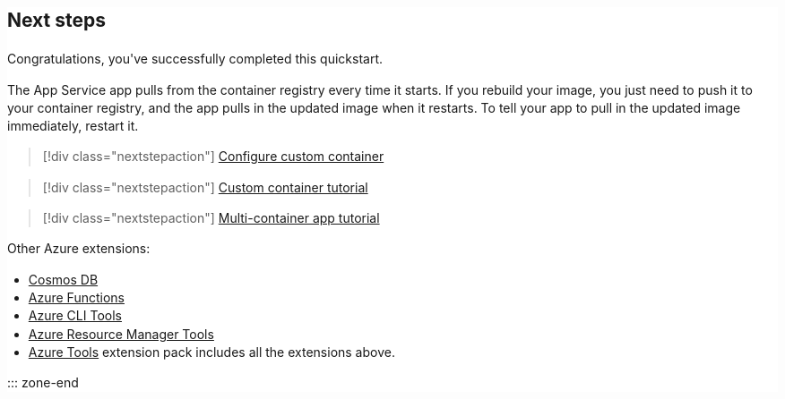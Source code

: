 ## Next steps

Congratulations, you've successfully completed this quickstart.

The App Service app pulls from the container registry every time it starts. If you rebuild your image, you just need to push it to your container registry, and the app pulls in the updated image when it restarts. To tell your app to pull in the updated image immediately, restart it.

> [!div class="nextstepaction"]
> [Configure custom container](configure-custom-container.md)

> [!div class="nextstepaction"]
> [Custom container tutorial](tutorial-custom-container.md)

> [!div class="nextstepaction"]
> [Multi-container app tutorial](tutorial-multi-container-app.md)

Other Azure extensions:

* [Cosmos DB](https://marketplace.visualstudio.com/items?itemName=ms-azuretools.vscode-cosmosdb)
* [Azure Functions](https://marketplace.visualstudio.com/items?itemName=ms-azuretools.vscode-azurefunctions)
* [Azure CLI Tools](https://marketplace.visualstudio.com/items?itemName=ms-vscode.azurecli)
* [Azure Resource Manager Tools](https://marketplace.visualstudio.com/items?itemName=msazurermtools.azurerm-vscode-tools)
* [Azure Tools](https://marketplace.visualstudio.com/items?itemName=ms-vscode.vscode-node-azure-pack) extension pack includes all the extensions above.

::: zone-end
